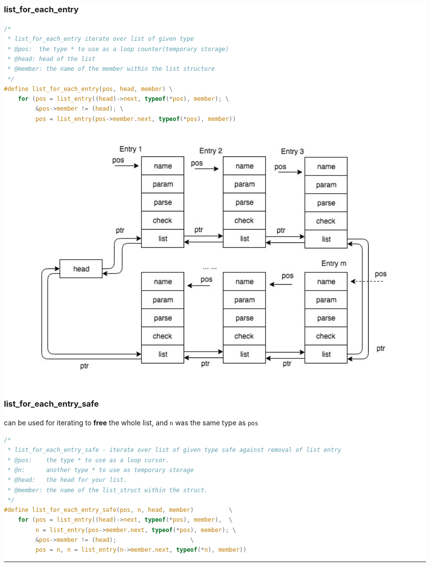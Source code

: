 <a id=listforeachentry></a>
### list\_for\_each\_entry
```c
/*
 * list_for_each_entry iterate over list of given type
 * @pos:  the type * to use as a loop counter(temporary storage)
 * @head: head of the list
 * @member: the name of the member within the list structure
 */
#define list_for_each_entry(pos, head, member) \
    for (pos = list_entry((head)->next, typeof(*pos), member); \
         &pos->member != (head); \
         pos = list_entry(pos->member.next, typeof(*pos), member))
```

<div align=center><img src="./res/list_for_each_entry.jpg" width=90%></div>

<a id=listforeachentrysafe></a>
### list\_for\_each\_entry\_safe
can be used for iterating to **free** the whole list, and `n` was the same type as `pos`

```c
/*
 * list_for_each_entry_safe - iterate over list of given type safe against removal of list entry
 * @pos:    the type * to use as a loop cursor.
 * @n:      another type * to use as temporary storage
 * @head:   the head for your list.
 * @member: the name of the list_struct within the struct.
 */
#define list_for_each_entry_safe(pos, n, head, member)          \
    for (pos = list_entry((head)->next, typeof(*pos), member),  \
         n = list_entry(pos->member.next, typeof(*pos), member); \
         &pos->member != (head);                     \
         pos = n, n = list_entry(n->member.next, typeof(*n), member))
```

---
